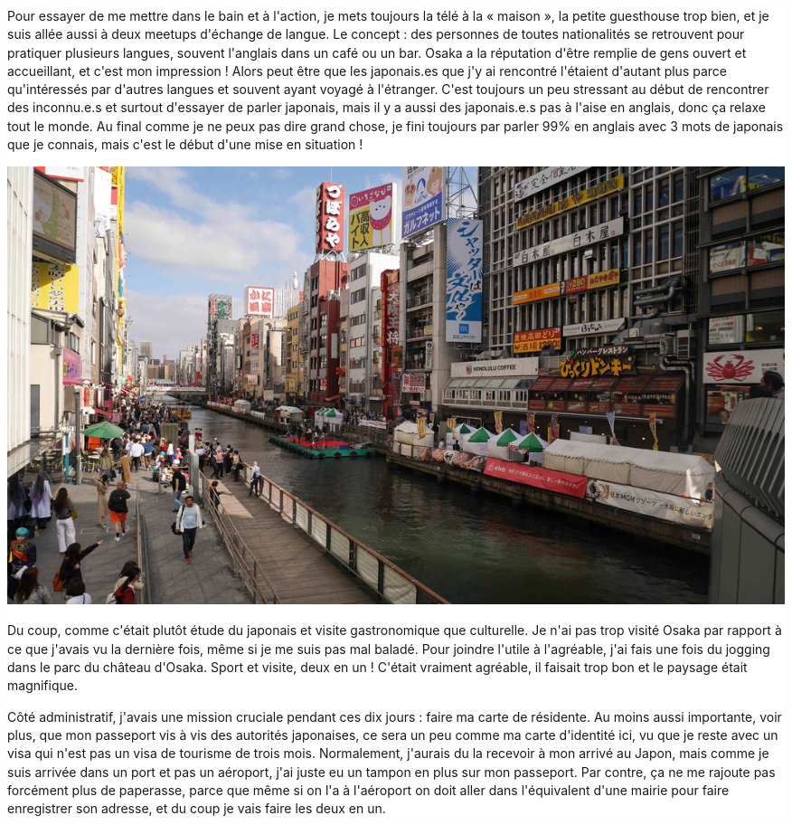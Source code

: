 Pour essayer de me mettre dans le bain et à l'action, je mets toujours la télé à la « maison », la petite  guesthouse trop bien, et je suis allée aussi à deux meetups d'échange de langue. Le concept : des personnes de toutes nationalités se retrouvent pour pratiquer plusieurs langues, souvent l'anglais dans un café ou un bar. Osaka a la réputation d'être remplie de gens ouvert et accueillant, et c'est mon impression ! Alors peut être que les japonais.es que j'y ai rencontré l'étaient d'autant plus parce qu'intéressés par d'autres langues et souvent ayant voyagé à l'étranger. C'est toujours un peu stressant au début de rencontrer des inconnu.e.s et surtout d'essayer de parler japonais, mais il y a aussi des japonais.e.s pas à l'aise en anglais, donc ça relaxe tout le monde. Au final comme je ne peux pas dire grand chose, je fini toujours par parler 99% en anglais avec 3 mots de japonais que je connais, mais c'est le début d'une mise en situation !

<img src="/assets/images/osaka-dontonburi.jpg" alt="Grid Image"/>

Du coup, comme c'était plutôt étude du japonais et visite gastronomique que culturelle. Je n'ai pas trop visité Osaka par rapport à ce que j'avais vu la dernière fois, même si je me suis pas mal baladé. Pour joindre l'utile à l'agréable, j'ai fais une fois du jogging dans le parc du château d'Osaka. Sport et visite, deux en un ! C'était vraiment agréable, il faisait trop bon et le paysage était magnifique.

Côté administratif, j'avais une mission cruciale pendant ces dix jours : faire ma carte de résidente. Au moins aussi importante, voir plus, que mon passeport vis à vis des autorités japonaises, ce sera un peu comme ma carte d'identité ici, vu que je reste avec un visa qui n'est pas un visa de tourisme de trois mois. Normalement, j'aurais du la recevoir à mon arrivé au Japon, mais comme je suis arrivée dans un port et pas un aéroport, j'ai juste eu un tampon en plus sur mon passeport. Par contre, ça ne me rajoute pas forcément plus de paperasse, parce que même si on l'a à l'aéroport on doit aller dans l'équivalent d'une mairie pour faire enregistrer son adresse, et du coup je vais faire les deux en un.
